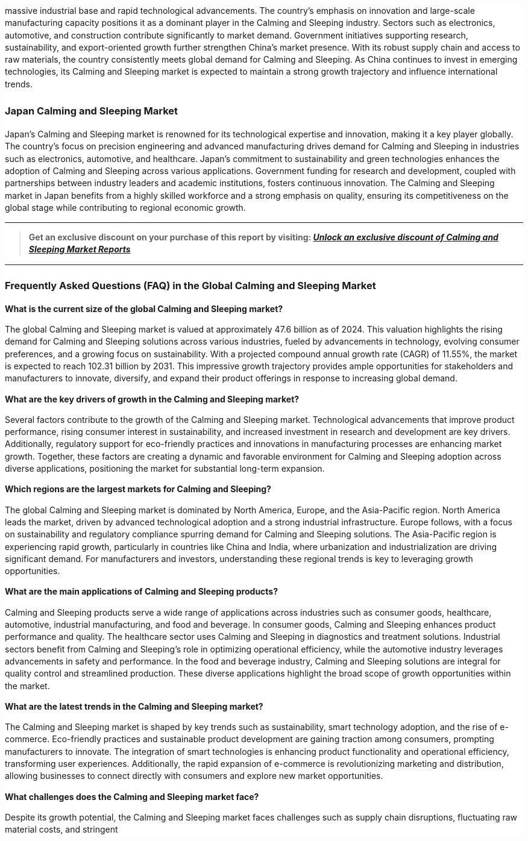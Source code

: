 massive industrial base and rapid technological advancements. The country&rsquo;s emphasis on innovation and large-scale manufacturing capacity positions it as a dominant player in the Calming and Sleeping industry. Sectors such as electronics, automotive, and construction contribute significantly to market demand. Government initiatives supporting research, sustainability, and export-oriented growth further strengthen China&rsquo;s market presence. With its robust supply chain and access to raw materials, the country consistently meets global demand for Calming and Sleeping. As China continues to invest in emerging technologies, its Calming and Sleeping market is expected to maintain a strong growth trajectory and influence international trends.</p><h3>Japan Calming and Sleeping Market</h3><p>Japan&rsquo;s Calming and Sleeping market is renowned for its technological expertise and innovation, making it a key player globally. The country&rsquo;s focus on precision engineering and advanced manufacturing drives demand for Calming and Sleeping in industries such as electronics, automotive, and healthcare. Japan&rsquo;s commitment to sustainability and green technologies enhances the adoption of Calming and Sleeping across various applications. Government funding for research and development, coupled with partnerships between industry leaders and academic institutions, fosters continuous innovation. The Calming and Sleeping market in Japan benefits from a highly skilled workforce and a strong emphasis on quality, ensuring its competitiveness on the global stage while contributing to regional economic growth.</p><hr /><blockquote><p><strong>Get an exclusive discount on your purchase of this report by visiting: <em><a href="://marketresearchpulse.com/ask-for-discount/114824?utm_source=Github&amp;utm_medium=022">Unlock an exclusive discount of Calming and Sleeping Market Reports</a></em>&nbsp;</strong></p></blockquote><hr /><h3>Frequently Asked Questions (FAQ) in the Global Calming and Sleeping Market</h3><p><strong>What is the current size of the global Calming and Sleeping market?</strong></p><p>The global Calming and Sleeping market is valued at approximately 47.6 billion as of 2024. This valuation highlights the rising demand for Calming and Sleeping solutions across various industries, fueled by advancements in technology, evolving consumer preferences, and a growing focus on sustainability. With a projected compound annual growth rate (CAGR) of 11.55%, the market is expected to reach 102.31 billion by 2031. This impressive growth trajectory provides ample opportunities for stakeholders and manufacturers to innovate, diversify, and expand their product offerings in response to increasing global demand.</p><p><strong>What are the key drivers of growth in the Calming and Sleeping market?</strong></p><p>Several factors contribute to the growth of the Calming and Sleeping market. Technological advancements that improve product performance, rising consumer interest in sustainability, and increased investment in research and development are key drivers. Additionally, regulatory support for eco-friendly practices and innovations in manufacturing processes are enhancing market growth. Together, these factors are creating a dynamic and favorable environment for Calming and Sleeping adoption across diverse applications, positioning the market for substantial long-term expansion.</p><p><strong>Which regions are the largest markets for Calming and Sleeping?</strong></p><p>The global Calming and Sleeping market is dominated by North America, Europe, and the Asia-Pacific region. North America leads the market, driven by advanced technological adoption and a strong industrial infrastructure. Europe follows, with a focus on sustainability and regulatory compliance spurring demand for Calming and Sleeping solutions. The Asia-Pacific region is experiencing rapid growth, particularly in countries like China and India, where urbanization and industrialization are driving significant demand. For manufacturers and investors, understanding these regional trends is key to leveraging growth opportunities.</p><p><strong>What are the main applications of Calming and Sleeping products?</strong></p><p>Calming and Sleeping products serve a wide range of applications across industries such as consumer goods, healthcare, automotive, industrial manufacturing, and food and beverage. In consumer goods, Calming and Sleeping enhances product performance and quality. The healthcare sector uses Calming and Sleeping in diagnostics and treatment solutions. Industrial sectors benefit from Calming and Sleeping&rsquo;s role in optimizing operational efficiency, while the automotive industry leverages advancements in safety and performance. In the food and beverage industry, Calming and Sleeping solutions are integral for quality control and streamlined production. These diverse applications highlight the broad scope of growth opportunities within the market.</p><p><strong>What are the latest trends in the Calming and Sleeping market?</strong></p><p>The Calming and Sleeping market is shaped by key trends such as sustainability, smart technology adoption, and the rise of e-commerce. Eco-friendly practices and sustainable product development are gaining traction among consumers, prompting manufacturers to innovate. The integration of smart technologies is enhancing product functionality and operational efficiency, transforming user experiences. Additionally, the rapid expansion of e-commerce is revolutionizing marketing and distribution, allowing businesses to connect directly with consumers and explore new market opportunities.</p><p><strong>What challenges does the Calming and Sleeping market face?</strong></p><p>Despite its growth potential, the Calming and Sleeping market faces challenges such as supply chain disruptions, fluctuating raw material costs, and stringent
